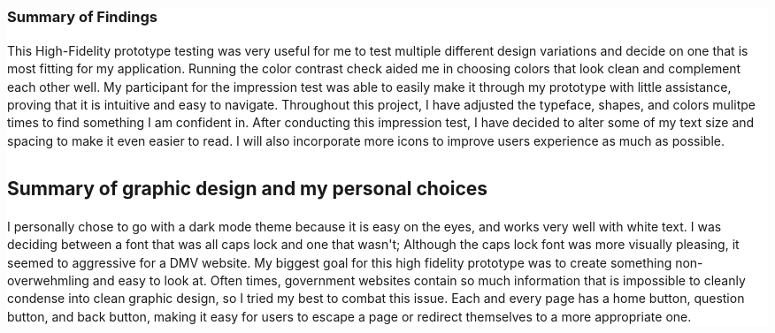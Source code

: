 ### Summary of Findings
This High-Fidelity prototype testing was very useful for me to test multiple different design variations and decide on one that is most fitting for my application. Running the color contrast check aided me in choosing colors that look clean and complement each other well. My participant for the impression test was able to easily make it through my prototype with little assistance, proving that it is intuitive and easy to navigate. Throughout this project, I have adjusted the typeface, shapes, and colors mulitpe times to find something I am confident in. After conducting this impression test, I have decided to alter some of my text size and spacing to make it even easier to read. I will also incorporate more icons to improve users experience as much as possible. 

## Summary of graphic design and my personal choices
I personally chose to go with a dark mode theme because it is easy on the eyes, and works very well with white text. I was deciding between a font that was all caps lock and one that wasn't; Although the caps lock font was more visually pleasing, it seemed to aggressive for a DMV website. My biggest goal for this high fidelity prototype was to create something non-overwehmling and easy to look at. Often times, government websites contain so much information that is impossible to cleanly condense into clean graphic design, so I tried my best to combat this issue. Each and every page has a home button, question button, and back button, making it easy for users to escape a page or redirect themselves to a more appropriate one. 
